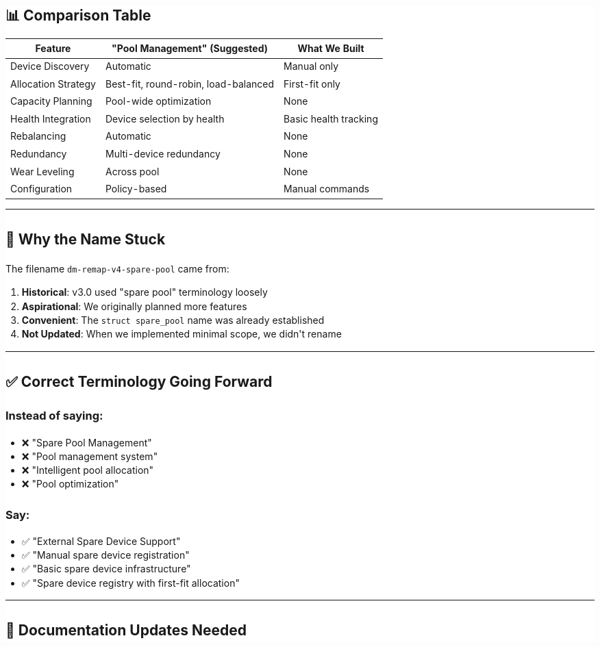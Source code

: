 
## 📊 Comparison Table

| Feature | "Pool Management" (Suggested) | What We Built |
|---------|------------------------------|---------------|
| Device Discovery | Automatic | Manual only |
| Allocation Strategy | Best-fit, round-robin, load-balanced | First-fit only |
| Capacity Planning | Pool-wide optimization | None |
| Health Integration | Device selection by health | Basic health tracking |
| Rebalancing | Automatic | None |
| Redundancy | Multi-device redundancy | None |
| Wear Leveling | Across pool | None |
| Configuration | Policy-based | Manual commands |

---

## 🔧 Why the Name Stuck

The filename `dm-remap-v4-spare-pool` came from:

1. **Historical**: v3.0 used "spare pool" terminology loosely
2. **Aspirational**: We originally planned more features
3. **Convenient**: The `struct spare_pool` name was already established
4. **Not Updated**: When we implemented minimal scope, we didn't rename

---

## ✅ Correct Terminology Going Forward

### Instead of saying:
- ❌ "Spare Pool Management"
- ❌ "Pool management system"
- ❌ "Intelligent pool allocation"
- ❌ "Pool optimization"

### Say:
- ✅ "External Spare Device Support"
- ✅ "Manual spare device registration"
- ✅ "Basic spare device infrastructure"
- ✅ "Spare device registry with first-fit allocation"

---

## 📝 Documentation Updates Needed
